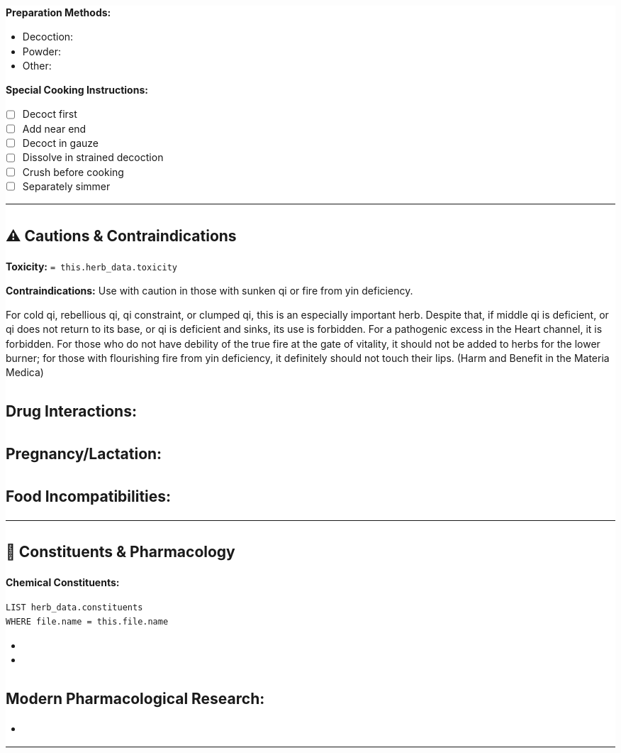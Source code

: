 **Preparation Methods:**
- Decoction:
- Powder:
- Other:

**Special Cooking Instructions:**
- [ ] Decoct first
- [ ] Add near end
- [ ] Decoct in gauze
- [ ] Dissolve in strained decoction
- [ ] Crush before cooking
- [ ] Separately simmer

---

## ⚠️ Cautions & Contraindications

**Toxicity:** `= this.herb_data.toxicity`

**Contraindications:**
Use with caution in those with sunken qi or fire from yin deficiency.

For cold qi, rebellious qi, qi constraint, or clumped qi, this is an especially important herb. Despite that, if middle qi is deficient, or qi does not return to its base, or qi is deficient and sinks, its use is forbidden. For a pathogenic excess in the Heart channel, it is forbidden. For those who do not have debility of the true fire at the gate of vitality, it should not be added to herbs for the lower burner; for those with flourishing fire from yin deficiency, it definitely should not touch their lips. (Harm and Benefit in the Materia Medica)

**Drug Interactions:**
-

**Pregnancy/Lactation:**
-

**Food Incompatibilities:**
-

---

## 🧪 Constituents & Pharmacology

**Chemical Constituents:**
```dataview
LIST herb_data.constituents
WHERE file.name = this.file.name
```

-
-

**Modern Pharmacological Research:**
-
-

---
